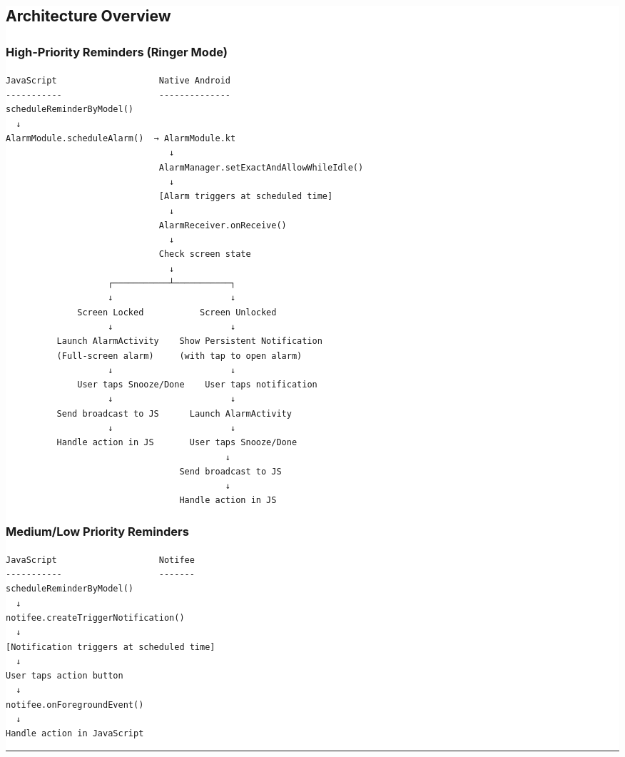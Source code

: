 
## Architecture Overview

### High-Priority Reminders (Ringer Mode)
```
JavaScript                    Native Android
-----------                   --------------
scheduleReminderByModel()
  ↓
AlarmModule.scheduleAlarm()  → AlarmModule.kt
                                ↓
                              AlarmManager.setExactAndAllowWhileIdle()
                                ↓
                              [Alarm triggers at scheduled time]
                                ↓
                              AlarmReceiver.onReceive()
                                ↓
                              Check screen state
                                ↓
                    ┌───────────┴───────────┐
                    ↓                       ↓
              Screen Locked           Screen Unlocked
                    ↓                       ↓
          Launch AlarmActivity    Show Persistent Notification
          (Full-screen alarm)     (with tap to open alarm)
                    ↓                       ↓
              User taps Snooze/Done    User taps notification
                    ↓                       ↓
          Send broadcast to JS      Launch AlarmActivity
                    ↓                       ↓
          Handle action in JS       User taps Snooze/Done
                                           ↓
                                  Send broadcast to JS
                                           ↓
                                  Handle action in JS
```

### Medium/Low Priority Reminders
```
JavaScript                    Notifee
-----------                   -------
scheduleReminderByModel()
  ↓
notifee.createTriggerNotification()
  ↓
[Notification triggers at scheduled time]
  ↓
User taps action button
  ↓
notifee.onForegroundEvent()
  ↓
Handle action in JavaScript
```

---